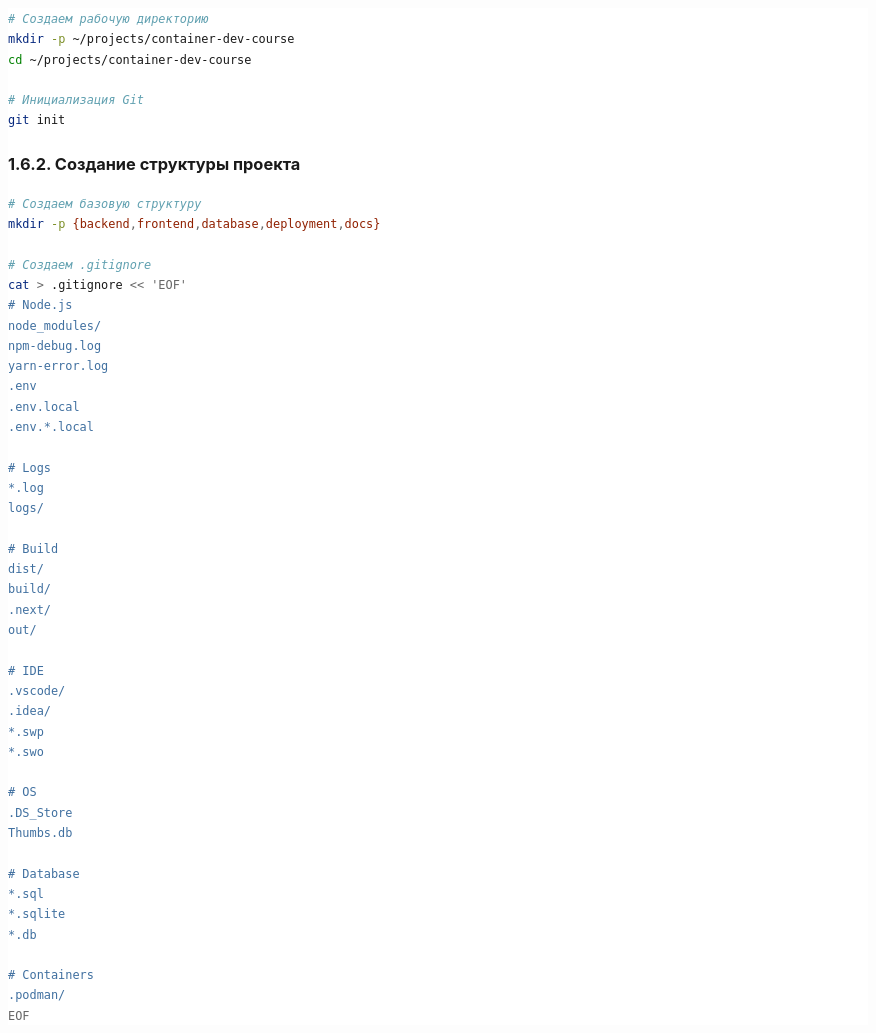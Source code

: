 ```bash
# Создаем рабочую директорию
mkdir -p ~/projects/container-dev-course
cd ~/projects/container-dev-course

# Инициализация Git
git init
```

### 1.6.2. Создание структуры проекта

```bash
# Создаем базовую структуру
mkdir -p {backend,frontend,database,deployment,docs}

# Создаем .gitignore
cat > .gitignore << 'EOF'
# Node.js
node_modules/
npm-debug.log
yarn-error.log
.env
.env.local
.env.*.local

# Logs
*.log
logs/

# Build
dist/
build/
.next/
out/

# IDE
.vscode/
.idea/
*.swp
*.swo

# OS
.DS_Store
Thumbs.db

# Database
*.sql
*.sqlite
*.db

# Containers
.podman/
EOF
```
